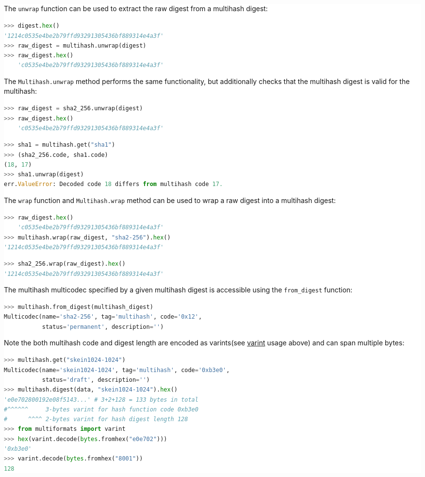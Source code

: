 The `unwrap` function can be used to extract the raw digest from a multihash digest:

```py
>>> digest.hex()
'1214c0535e4be2b79ffd93291305436bf889314e4a3f'
>>> raw_digest = multihash.unwrap(digest)
>>> raw_digest.hex()
    'c0535e4be2b79ffd93291305436bf889314e4a3f'
```

The `Multihash.unwrap` method performs the same functionality, but additionally checks
that the multihash digest is valid for the multihash:

```py
>>> raw_digest = sha2_256.unwrap(digest)
>>> raw_digest.hex()
    'c0535e4be2b79ffd93291305436bf889314e4a3f'
```

```py
>>> sha1 = multihash.get("sha1")
>>> (sha2_256.code, sha1.code)
(18, 17)
>>> sha1.unwrap(digest)
err.ValueError: Decoded code 18 differs from multihash code 17.
```

The `wrap` function and `Multihash.wrap` method can be used to wrap a raw digest into a multihash digest:

```py
>>> raw_digest.hex()
    'c0535e4be2b79ffd93291305436bf889314e4a3f'
>>> multihash.wrap(raw_digest, "sha2-256").hex()
'1214c0535e4be2b79ffd93291305436bf889314e4a3f'
```

```py
>>> sha2_256.wrap(raw_digest).hex()
'1214c0535e4be2b79ffd93291305436bf889314e4a3f'
```

The multihash multicodec specified by a given multihash digest is accessible using the `from_digest` function:

```py
>>> multihash.from_digest(multihash_digest)
Multicodec(name='sha2-256', tag='multihash', code='0x12',
           status='permanent', description='')
```

Note the both multihash code and digest length are encoded as varints(see [varint](#varint) usage above) and can span multiple bytes:

```py
>>> multihash.get("skein1024-1024")
Multicodec(name='skein1024-1024', tag='multihash', code='0xb3e0',
           status='draft', description='')
>>> multihash.digest(data, "skein1024-1024").hex()
'e0e702800192e08f5143...' # 3+2+128 = 133 bytes in total
#^^^^^^     3-bytes varint for hash function code 0xb3e0
#      ^^^^ 2-bytes varint for hash digest length 128
>>> from multiformats import varint
>>> hex(varint.decode(bytes.fromhex("e0e702")))
'0xb3e0'
>>> varint.decode(bytes.fromhex("8001"))
128
```
